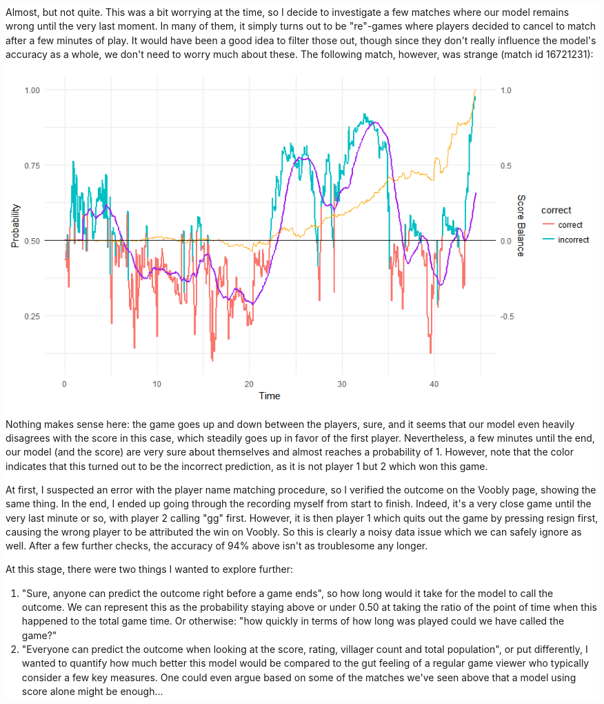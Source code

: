 Almost, but not quite. This was a bit worrying at the time, so I decide to investigate a few matches where our model remains wrong until the very last moment. In many of them, it simply turns out to be "re"-games where players decided to cancel to match after a few minutes of play. It would have been a good idea to filter those out, though since they don't really influence the model's accuracy as a whole, we don't need to worry much about these. The following match, however, was strange (match id 16721231):

![Huh?](/images/2018/aoe12.png)

Nothing makes sense here: the game goes up and down between the players, sure, and it seems that our model even heavily disagrees with the score in this case, which steadily goes up in favor of the first player. Nevertheless, a few minutes until the end, our model (and the score) are very sure about themselves and almost reaches a probability of 1. However, note that the color indicates that this turned out to be the incorrect prediction, as it is not player 1 but 2 which won this game.

At first, I suspected an error with the player name matching procedure, so I verified the outcome on the Voobly page, showing the same thing. In the end, I ended up going through the recording myself from start to finish. Indeed, it's a very close game until the very last minute or so, with player 2 calling "gg" first. However, it is then player 1 which quits out the game by pressing resign first, causing the wrong player to be attributed the win on Voobly. So this is clearly a noisy data issue which we can safely ignore as well. After a few further checks, the accuracy of 94% above isn't as troublesome any longer.

At this stage, there were two things I wanted to explore further:

1. "Sure, anyone can predict the outcome right before a game ends", so how long would it take for the model to call the outcome. We can represent this as the probability staying above or under 0.50 at taking the ratio of the point of time when this happened to the total game time. Or otherwise: "how quickly in terms of how long was played could we have called the game?"
2. "Everyone can predict the outcome when looking at the score, rating, villager count and total population", or put differently, I wanted to quantify how much better this model would be compared to the gut feeling of a regular game viewer who typically consider a few key measures. One could even argue based on some of the matches we've seen above that a model using score alone might be enough...
